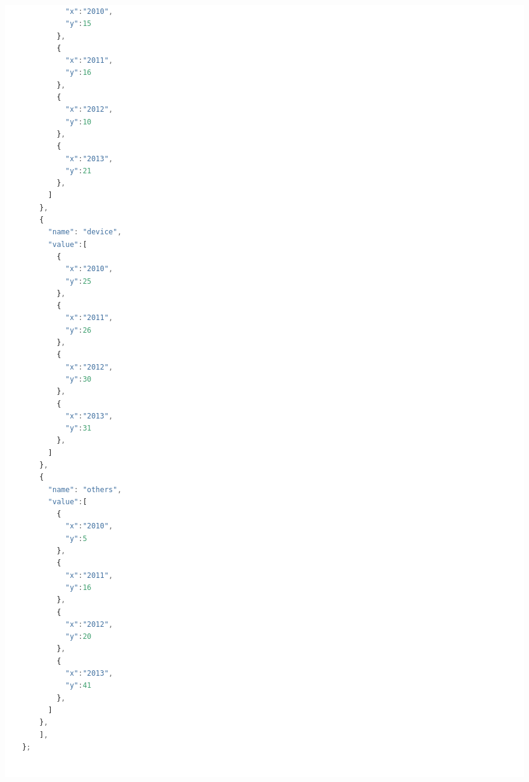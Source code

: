 ```typescript
              "x":"2010",
              "y":15
            },
            {
              "x":"2011",
              "y":16
            },
            {
              "x":"2012",
              "y":10
            },
            {
              "x":"2013",
              "y":21
            },
          ]
        },
        {
          "name": "device",
          "value":[
            {
              "x":"2010",
              "y":25
            },
            {
              "x":"2011",
              "y":26
            },
            {
              "x":"2012",
              "y":30
            },
            {
              "x":"2013",
              "y":31
            },
          ]
        },
        {
          "name": "others",
          "value":[
            {
              "x":"2010",
              "y":5
            },
            {
              "x":"2011",
              "y":16
            },
            {
              "x":"2012",
              "y":20
            },
            {
              "x":"2013",
              "y":41
            },
          ]
        },
    	],
    };
	
	
```